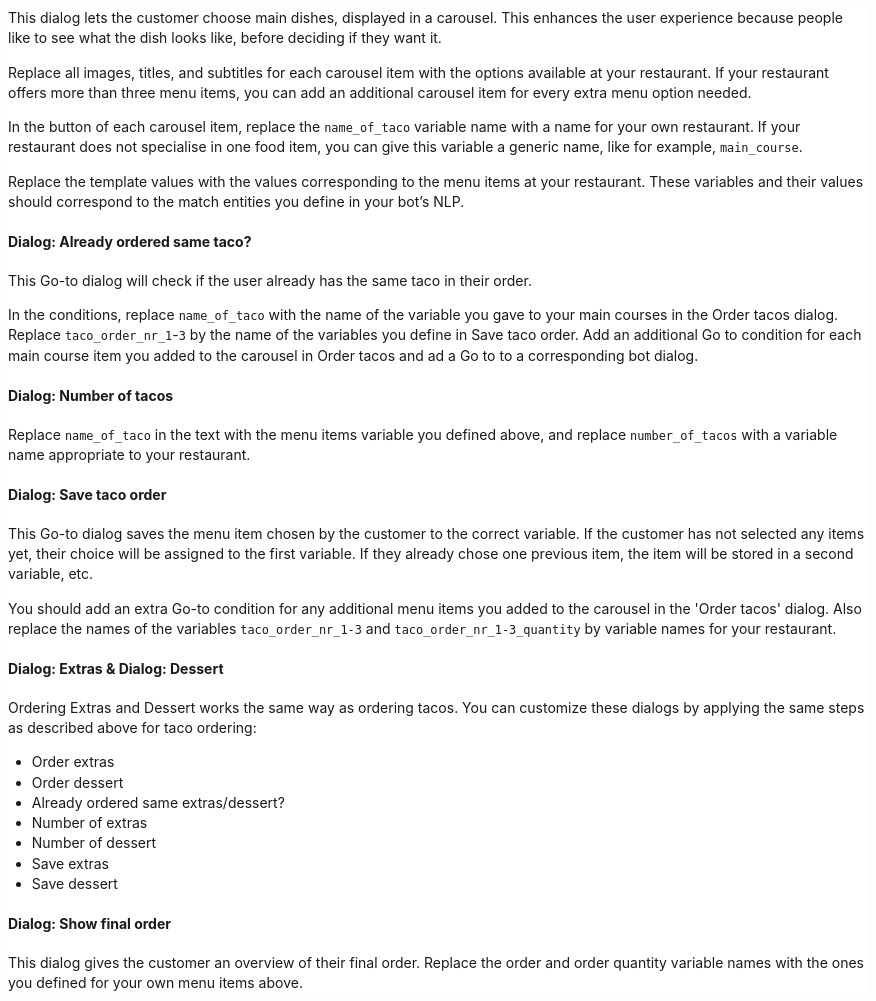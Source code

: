 This dialog lets the customer choose main dishes, displayed in a carousel. This enhances the user experience because people like to see what the dish looks like, before deciding if they want it.

Replace all images, titles, and subtitles for each carousel item with the options available at your restaurant. If your restaurant offers more than three menu items, you can add an additional carousel item for every extra menu option needed.&#x20;

In the button of each carousel item, replace the `name_of_taco` variable name with a name for your own restaurant. If your restaurant does not specialise in one food item, you can give this variable a generic name, like for example, `main_course`.&#x20;

Replace the template values with the values corresponding to the menu items at your restaurant. These variables and their values should correspond to the match entities you define in your bot’s NLP.&#x20;

#### Dialog: Already ordered same taco?&#x20;

This Go-to dialog will check if the user already has the same taco in their order.&#x20;

In the conditions, replace `name_of_taco` with the name of the variable you gave to your main courses in the Order tacos dialog. Replace `taco_order_nr_1`-`3` by the name of the variables you define in Save taco order. Add an additional Go to condition for each main course item you added to the carousel in Order tacos and ad a Go to to a corresponding bot dialog.&#x20;

#### Dialog: Number of tacos&#x20;

Replace `name_of_taco` in the text with the menu items variable you defined above, and replace `number_of_tacos` with a variable name appropriate to your restaurant.&#x20;

#### Dialog: Save taco order&#x20;

This Go-to dialog saves the menu item chosen by the customer to the correct variable. If the customer has not selected any items yet, their choice will be assigned to the first variable. If they already chose one previous item, the item will be stored in a second variable, etc.&#x20;

You should add an extra Go-to condition for any additional menu items you added to the carousel in the 'Order tacos' dialog. Also replace the names of the variables `taco_order_nr_1-3` and `taco_order_nr_1-3_quantity` by variable names for your restaurant. &#x20;

#### Dialog: Extras & Dialog: Dessert&#x20;

Ordering Extras and Dessert works the same way as ordering tacos. You can customize these dialogs by applying the same steps as described above for taco ordering:

* Order extras
* Order dessert
* Already ordered same extras/dessert?&#x20;
* Number of extras
* Number of dessert
* Save extras
* Save dessert&#x20;

#### Dialog: Show final order&#x20;

This dialog gives the customer an overview of their final order. Replace the order and order quantity variable names with the ones you defined for your own menu items above.&#x20;
